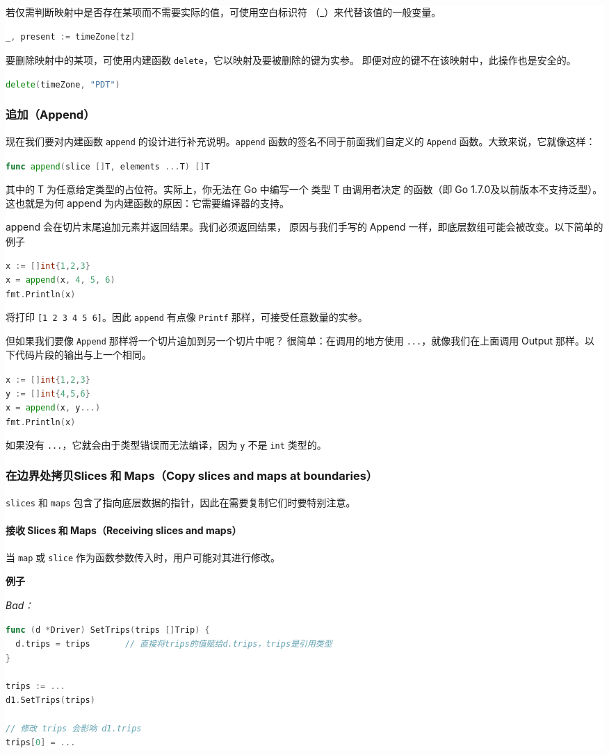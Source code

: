 若仅需判断映射中是否存在某项而不需要实际的值，可使用空白标识符 （\_）来代替该值的一般变量。

```go
_, present := timeZone[tz]
```

要删除映射中的某项，可使用内建函数 `delete`，它以映射及要被删除的键为实参。 即便对应的键不在该映射中，此操作也是安全的。

```go
delete(timeZone, "PDT")
```

### 追加（Append）

现在我们要对内建函数 `append` 的设计进行补充说明。`append` 函数的签名不同于前面我们自定义的 `Append` 函数。大致来说，它就像这样：

```go
func append(slice []T, elements ...T) []T
```

其中的 T 为任意给定类型的占位符。实际上，你无法在 Go 中编写一个 类型 T 由调用者决定 的函数（即 Go 1.7.0及以前版本不支持泛型）。这也就是为何 append 为内建函数的原因：它需要编译器的支持。

append 会在切片末尾追加元素并返回结果。我们必须返回结果， 原因与我们手写的 Append 一样，即底层数组可能会被改变。以下简单的例子

```go
x := []int{1,2,3}
x = append(x, 4, 5, 6)
fmt.Println(x)
```

将打印 `[1 2 3 4 5 6]`。因此 `append` 有点像 `Printf` 那样，可接受任意数量的实参。

但如果我们要像 `Append` 那样将一个切片追加到另一个切片中呢？ 很简单：在调用的地方使用 `...`，就像我们在上面调用 Output 那样。以下代码片段的输出与上一个相同。

```go
x := []int{1,2,3}
y := []int{4,5,6}
x = append(x, y...)
fmt.Println(x)
```

如果没有 `...`，它就会由于类型错误而无法编译，因为 `y` 不是 `int` 类型的。

### 在边界处拷贝Slices 和 Maps（Copy slices and maps at boundaries）

`slices` 和 `maps` 包含了指向底层数据的指针，因此在需要复制它们时要特别注意。

#### 接收 Slices 和 Maps（Receiving slices and maps）

当 `map` 或 `slice` 作为函数参数传入时，用户可能对其进行修改。

**例子**

*Bad：*

```go
func (d *Driver) SetTrips(trips []Trip) {
  d.trips = trips		// 直接将trips的值赋给d.trips，trips是引用类型
}

trips := ...
d1.SetTrips(trips)

// 修改 trips 会影响 d1.trips
trips[0] = ...
```
